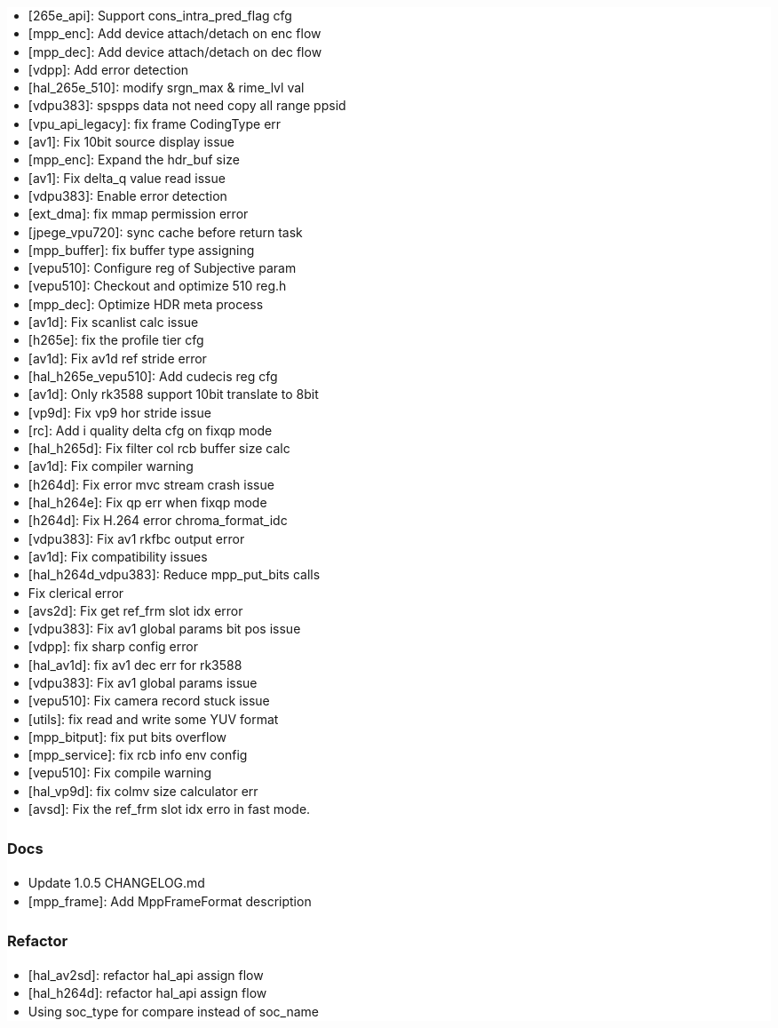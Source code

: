 - [265e_api]: Support cons_intra_pred_flag cfg
- [mpp_enc]: Add device attach/detach on enc flow
- [mpp_dec]: Add device attach/detach on dec flow
- [vdpp]: Add error detection
- [hal_265e_510]: modify srgn_max & rime_lvl val
- [vdpu383]: spspps data not need copy all range ppsid
- [vpu_api_legacy]: fix frame CodingType err
- [av1]: Fix 10bit source display issue
- [mpp_enc]: Expand the hdr_buf size
- [av1]: Fix delta_q value read issue
- [vdpu383]: Enable error detection
- [ext_dma]: fix mmap permission error
- [jpege_vpu720]: sync cache before return task
- [mpp_buffer]: fix buffer type assigning
- [vepu510]: Configure reg of Subjective param
- [vepu510]: Checkout and optimize 510 reg.h
- [mpp_dec]: Optimize HDR meta process
- [av1d]: Fix scanlist calc issue
- [h265e]: fix the profile tier cfg
- [av1d]: Fix av1d ref stride error
- [hal_h265e_vepu510]: Add cudecis reg cfg
- [av1d]: Only rk3588 support 10bit translate to 8bit
- [vp9d]: Fix vp9 hor stride issue
- [rc]: Add i quality delta cfg on fixqp mode
- [hal_h265d]: Fix filter col rcb buffer size calc
- [av1d]: Fix compiler warning
- [h264d]: Fix error mvc stream crash issue
- [hal_h264e]: Fix qp err when fixqp mode
- [h264d]: Fix H.264 error chroma_format_idc
- [vdpu383]: Fix av1 rkfbc output error
- [av1d]: Fix compatibility issues
- [hal_h264d_vdpu383]: Reduce mpp_put_bits calls
- Fix clerical error
- [avs2d]: Fix get ref_frm slot idx error
- [vdpu383]: Fix av1 global params bit pos issue
- [vdpp]: fix sharp config error
- [hal_av1d]: fix av1 dec err for rk3588
- [vdpu383]: Fix av1 global params issue
- [vepu510]: Fix camera record stuck issue
- [utils]: fix read and write some YUV format
- [mpp_bitput]: fix put bits overflow
- [mpp_service]: fix rcb info env config
- [vepu510]: Fix compile warning
- [hal_vp9d]: fix colmv size calculator err
- [avsd]: Fix the ref_frm slot idx erro in fast mode.

### Docs
- Update 1.0.5 CHANGELOG.md
- [mpp_frame]: Add MppFrameFormat description

### Refactor
- [hal_av2sd]: refactor hal_api assign flow
- [hal_h264d]: refactor hal_api assign flow
- Using soc_type for compare instead of soc_name
